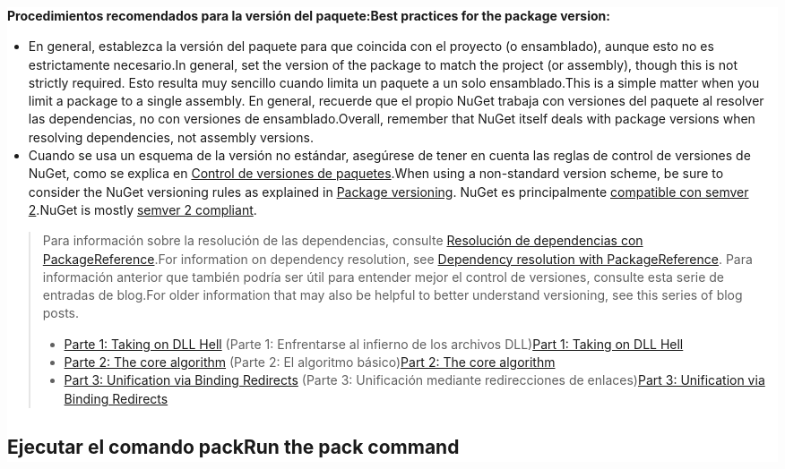 <span data-ttu-id="ad4c1-147">**Procedimientos recomendados para la versión del paquete:**</span><span class="sxs-lookup"><span data-stu-id="ad4c1-147">**Best practices for the package version:**</span></span>

- <span data-ttu-id="ad4c1-148">En general, establezca la versión del paquete para que coincida con el proyecto (o ensamblado), aunque esto no es estrictamente necesario.</span><span class="sxs-lookup"><span data-stu-id="ad4c1-148">In general, set the version of the package to match the project (or assembly), though this is not strictly required.</span></span> <span data-ttu-id="ad4c1-149">Esto resulta muy sencillo cuando limita un paquete a un solo ensamblado.</span><span class="sxs-lookup"><span data-stu-id="ad4c1-149">This is a simple matter when you limit a package to a single assembly.</span></span> <span data-ttu-id="ad4c1-150">En general, recuerde que el propio NuGet trabaja con versiones del paquete al resolver las dependencias, no con versiones de ensamblado.</span><span class="sxs-lookup"><span data-stu-id="ad4c1-150">Overall, remember that NuGet itself deals with package versions when resolving dependencies, not assembly versions.</span></span>
- <span data-ttu-id="ad4c1-151">Cuando se usa un esquema de la versión no estándar, asegúrese de tener en cuenta las reglas de control de versiones de NuGet, como se explica en [Control de versiones de paquetes](../reference/package-versioning.md).</span><span class="sxs-lookup"><span data-stu-id="ad4c1-151">When using a non-standard version scheme, be sure to consider the NuGet versioning rules as explained in [Package versioning](../reference/package-versioning.md).</span></span> <span data-ttu-id="ad4c1-152">NuGet es principalmente [compatible con semver 2](../reference/package-versioning.md#semantic-versioning-200).</span><span class="sxs-lookup"><span data-stu-id="ad4c1-152">NuGet is mostly [semver 2 compliant](../reference/package-versioning.md#semantic-versioning-200).</span></span>

> <span data-ttu-id="ad4c1-153">Para información sobre la resolución de las dependencias, consulte [Resolución de dependencias con PackageReference](../consume-packages/dependency-resolution.md#dependency-resolution-with-packagereference).</span><span class="sxs-lookup"><span data-stu-id="ad4c1-153">For information on dependency resolution, see [Dependency resolution with PackageReference](../consume-packages/dependency-resolution.md#dependency-resolution-with-packagereference).</span></span> <span data-ttu-id="ad4c1-154">Para información anterior que también podría ser útil para entender mejor el control de versiones, consulte esta serie de entradas de blog.</span><span class="sxs-lookup"><span data-stu-id="ad4c1-154">For older information that may also be helpful to better understand versioning, see this series of blog posts.</span></span>
>
> - <span data-ttu-id="ad4c1-155">[Parte 1: Taking on DLL Hell](http://blog.davidebbo.com/2011/01/nuget-versioning-part-1-taking-on-dll.html) (Parte 1: Enfrentarse al infierno de los archivos DLL)</span><span class="sxs-lookup"><span data-stu-id="ad4c1-155">[Part 1: Taking on DLL Hell](http://blog.davidebbo.com/2011/01/nuget-versioning-part-1-taking-on-dll.html)</span></span>
> - <span data-ttu-id="ad4c1-156">[Parte 2: The core algorithm](http://blog.davidebbo.com/2011/01/nuget-versioning-part-2-core-algorithm.html) (Parte 2: El algoritmo básico)</span><span class="sxs-lookup"><span data-stu-id="ad4c1-156">[Part 2: The core algorithm](http://blog.davidebbo.com/2011/01/nuget-versioning-part-2-core-algorithm.html)</span></span>
> - <span data-ttu-id="ad4c1-157">[Part 3: Unification via Binding Redirects](http://blog.davidebbo.com/2011/01/nuget-versioning-part-3-unification-via.html) (Parte 3: Unificación mediante redirecciones de enlaces)</span><span class="sxs-lookup"><span data-stu-id="ad4c1-157">[Part 3: Unification via Binding Redirects](http://blog.davidebbo.com/2011/01/nuget-versioning-part-3-unification-via.html)</span></span>

## <a name="run-the-pack-command"></a><span data-ttu-id="ad4c1-158">Ejecutar el comando pack</span><span class="sxs-lookup"><span data-stu-id="ad4c1-158">Run the pack command</span></span>
